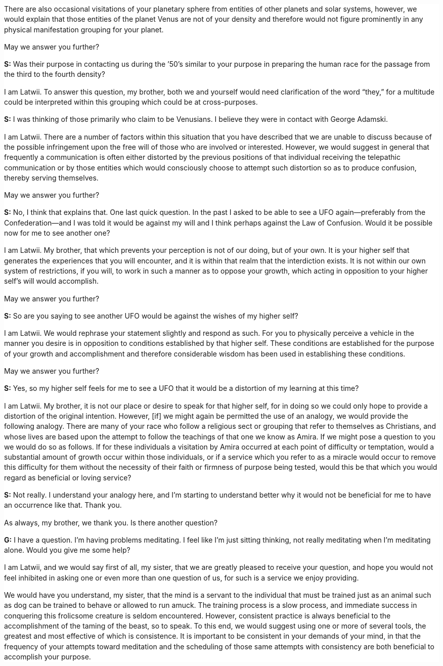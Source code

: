 <p>There are also occasional visitations of your planetary sphere from entities of other planets and solar systems, however, we would explain that those entities of the planet Venus are not of your density and therefore would not figure prominently in any physical manifestation grouping for your planet.</p>
<p>May we answer you further?</p>
<p><strong>S:</strong> Was their purpose in contacting us during the ’50’s similar to your purpose in preparing the human race for the passage from the third to the fourth density?</p>
<p>I am Latwii. To answer this question, my brother, both we and yourself would need clarification of the word “they,” for a multitude could be interpreted within this grouping which could be at cross-purposes.</p>
<p><strong>S:</strong> I was thinking of those primarily who claim to be Venusians. I believe they were in contact with George Adamski.</p>
<p>I am Latwii. There are a number of factors within this situation that you have described that we are unable to discuss because of the possible infringement upon the free will of those who are involved or interested. However, we would suggest in general that frequently a communication is often either distorted by the previous positions of that individual receiving the telepathic communication or by those entities which would consciously choose to attempt such distortion so as to produce confusion, thereby serving themselves.</p>
<p>May we answer you further?</p>
<p><strong>S:</strong> No, I think that explains that. One last quick question. In the past I asked to be able to see a UFO again—preferably from the Confederation—and I was told it would be against my will and I think perhaps against the Law of Confusion. Would it be possible now for me to see another one?</p>
<p>I am Latwii. My brother, that which prevents your perception is not of our doing, but of your own. It is your higher self that generates the experiences that you will encounter, and it is within that realm that the interdiction exists. It is not within our own system of restrictions, if you will, to work in such a manner as to oppose your growth, which acting in opposition to your higher self’s will would accomplish.</p>
<p>May we answer you further?</p>
<p><strong>S:</strong> So are you saying to see another UFO would be against the wishes of my higher self?</p>
<p>I am Latwii. We would rephrase your statement slightly and respond as such. For you to physically perceive a vehicle in the manner you desire is in opposition to conditions established by that higher self. These conditions are established for the purpose of your growth and accomplishment and therefore considerable wisdom has been used in establishing these conditions.</p>
<p>May we answer you further?</p>
<p><strong>S:</strong> Yes, so my higher self feels for me to see a UFO that it would be a distortion of my learning at this time?</p>
<p>I am Latwii. My brother, it is not our place or desire to speak for that higher self, for in doing so we could only hope to provide a distortion of the original intention. However, [if] we might again be permitted the use of an analogy, we would provide the following analogy. There are many of your race who follow a religious sect or grouping that refer to themselves as Christians, and whose lives are based upon the attempt to follow the teachings of that one we know as Amira. If we might pose a question to you we would do so as follows. If for these individuals a visitation by Amira occurred at each point of difficulty or temptation, would a substantial amount of growth occur within those individuals, or if a service which you refer to as a miracle would occur to remove this difficulty for them without the necessity of their faith or firmness of purpose being tested, would this be that which you would regard as beneficial or loving service?</p>
<p><strong>S:</strong> Not really. I understand your analogy here, and I’m starting to understand better why it would not be beneficial for me to have an occurrence like that. Thank you.</p>
<p>As always, my brother, we thank you. Is there another question?</p>
<p><strong>G:</strong> I have a question. I’m having problems meditating. I feel like I’m just sitting thinking, not really meditating when I’m meditating alone. Would you give me some help?</p>
<p>I am Latwii, and we would say first of all, my sister, that we are greatly pleased to receive your question, and hope you would not feel inhibited in asking one or even more than one question of us, for such is a service we enjoy providing.</p>
<p>We would have you understand, my sister, that the mind is a servant to the individual that must be trained just as an animal such as dog can be trained to behave or allowed to run amuck. The training process is a slow process, and immediate success in conquering this frolicsome creature is seldom encountered. However, consistent practice is always beneficial to the accomplishment of the taming of the beast, so to speak. To this end, we would suggest using one or more of several tools, the greatest and most effective of which is consistence. It is important to be consistent in your demands of your mind, in that the frequency of your attempts toward meditation and the scheduling of those same attempts with consistency are both beneficial to accomplish your purpose.</p>
